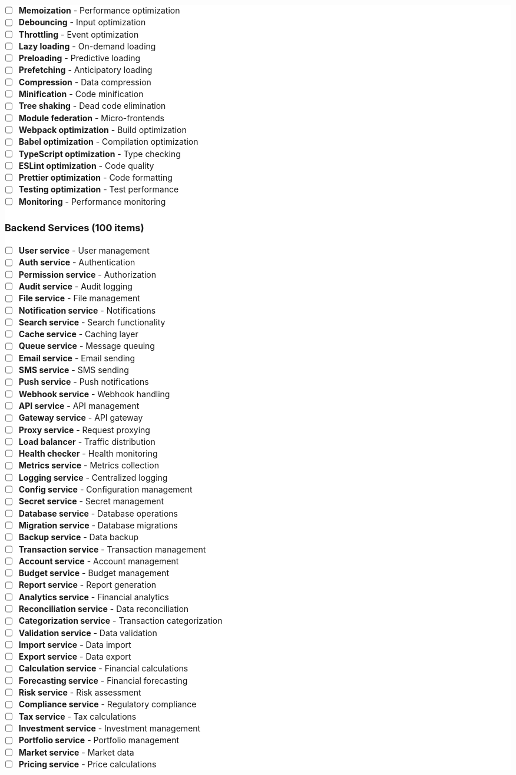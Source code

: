 - [ ] **Memoization** - Performance optimization
- [ ] **Debouncing** - Input optimization
- [ ] **Throttling** - Event optimization
- [ ] **Lazy loading** - On-demand loading
- [ ] **Preloading** - Predictive loading
- [ ] **Prefetching** - Anticipatory loading
- [ ] **Compression** - Data compression
- [ ] **Minification** - Code minification
- [ ] **Tree shaking** - Dead code elimination
- [ ] **Module federation** - Micro-frontends
- [ ] **Webpack optimization** - Build optimization
- [ ] **Babel optimization** - Compilation optimization
- [ ] **TypeScript optimization** - Type checking
- [ ] **ESLint optimization** - Code quality
- [ ] **Prettier optimization** - Code formatting
- [ ] **Testing optimization** - Test performance
- [ ] **Monitoring** - Performance monitoring

### **Backend Services (100 items)**

- [ ] **User service** - User management
- [ ] **Auth service** - Authentication
- [ ] **Permission service** - Authorization
- [ ] **Audit service** - Audit logging
- [ ] **File service** - File management
- [ ] **Notification service** - Notifications
- [ ] **Search service** - Search functionality
- [ ] **Cache service** - Caching layer
- [ ] **Queue service** - Message queuing
- [ ] **Email service** - Email sending
- [ ] **SMS service** - SMS sending
- [ ] **Push service** - Push notifications
- [ ] **Webhook service** - Webhook handling
- [ ] **API service** - API management
- [ ] **Gateway service** - API gateway
- [ ] **Proxy service** - Request proxying
- [ ] **Load balancer** - Traffic distribution
- [ ] **Health checker** - Health monitoring
- [ ] **Metrics service** - Metrics collection
- [ ] **Logging service** - Centralized logging
- [ ] **Config service** - Configuration management
- [ ] **Secret service** - Secret management
- [ ] **Database service** - Database operations
- [ ] **Migration service** - Database migrations
- [ ] **Backup service** - Data backup
- [ ] **Transaction service** - Transaction management
- [ ] **Account service** - Account management
- [ ] **Budget service** - Budget management
- [ ] **Report service** - Report generation
- [ ] **Analytics service** - Financial analytics
- [ ] **Reconciliation service** - Data reconciliation
- [ ] **Categorization service** - Transaction categorization
- [ ] **Validation service** - Data validation
- [ ] **Import service** - Data import
- [ ] **Export service** - Data export
- [ ] **Calculation service** - Financial calculations
- [ ] **Forecasting service** - Financial forecasting
- [ ] **Risk service** - Risk assessment
- [ ] **Compliance service** - Regulatory compliance
- [ ] **Tax service** - Tax calculations
- [ ] **Investment service** - Investment management
- [ ] **Portfolio service** - Portfolio management
- [ ] **Market service** - Market data
- [ ] **Pricing service** - Price calculations